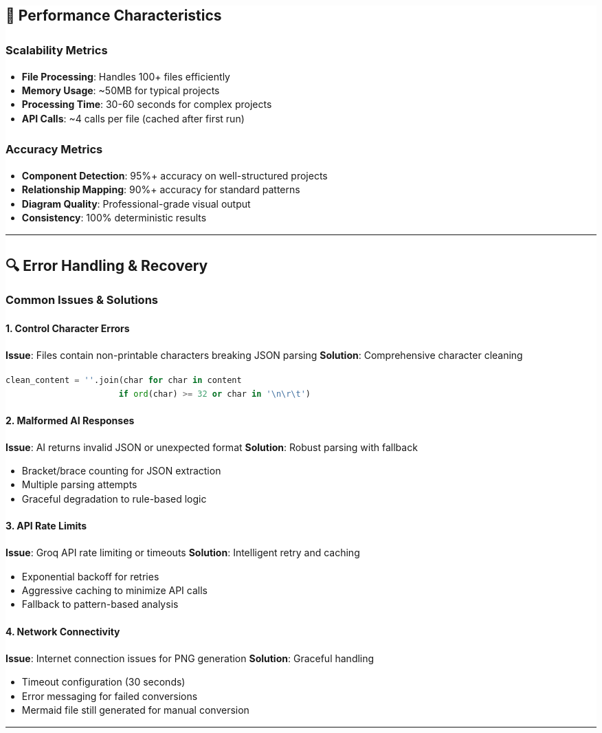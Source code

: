 
## 🚀 Performance Characteristics

### Scalability Metrics
- **File Processing**: Handles 100+ files efficiently
- **Memory Usage**: ~50MB for typical projects
- **Processing Time**: 30-60 seconds for complex projects
- **API Calls**: ~4 calls per file (cached after first run)

### Accuracy Metrics
- **Component Detection**: 95%+ accuracy on well-structured projects
- **Relationship Mapping**: 90%+ accuracy for standard patterns
- **Diagram Quality**: Professional-grade visual output
- **Consistency**: 100% deterministic results

---

## 🔍 Error Handling & Recovery

### Common Issues & Solutions

#### 1. Control Character Errors
**Issue**: Files contain non-printable characters breaking JSON parsing
**Solution**: Comprehensive character cleaning
```python
clean_content = ''.join(char for char in content 
                       if ord(char) >= 32 or char in '\n\r\t')
```

#### 2. Malformed AI Responses
**Issue**: AI returns invalid JSON or unexpected format
**Solution**: Robust parsing with fallback
- Bracket/brace counting for JSON extraction
- Multiple parsing attempts
- Graceful degradation to rule-based logic

#### 3. API Rate Limits
**Issue**: Groq API rate limiting or timeouts
**Solution**: Intelligent retry and caching
- Exponential backoff for retries
- Aggressive caching to minimize API calls
- Fallback to pattern-based analysis

#### 4. Network Connectivity
**Issue**: Internet connection issues for PNG generation
**Solution**: Graceful handling
- Timeout configuration (30 seconds)
- Error messaging for failed conversions
- Mermaid file still generated for manual conversion

---